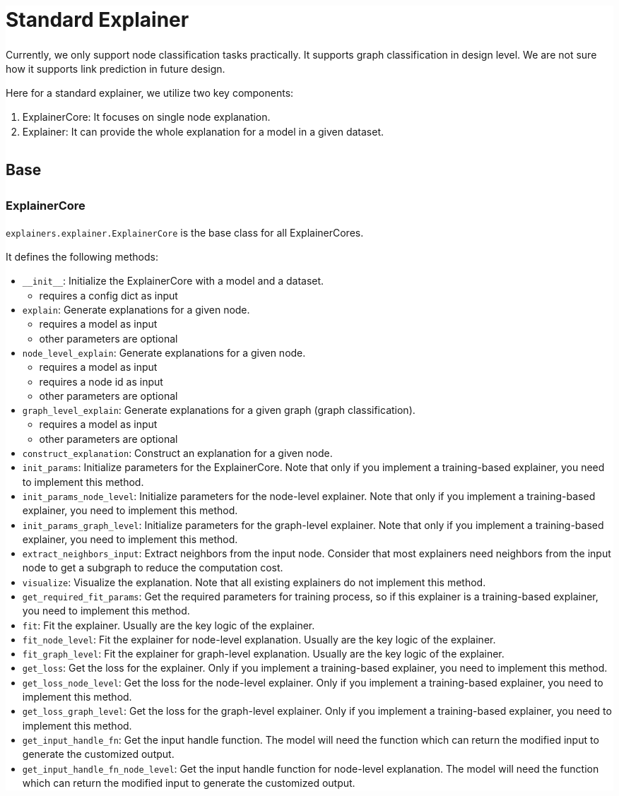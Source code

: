 # Standard Explainer

Currently, we only support node classification tasks practically. It supports graph classification in design level.
We are not sure how it supports link prediction in future design.

Here for a standard explainer, we utilize two key components:

1. ExplainerCore: It focuses on single node explanation.
2. Explainer: It can provide the whole explanation for a model in a given dataset.

## Base

### ExplainerCore

`explainers.explainer.ExplainerCore` is the base class for all ExplainerCores.

It defines the following methods:

- `__init__`: Initialize the ExplainerCore with a model and a dataset.
    - requires a config dict as input
- `explain`: Generate explanations for a given node.
    - requires a model as input
    - other parameters are optional
- `node_level_explain`: Generate explanations for a given node.
    - requires a model as input
    - requires a node id as input
    - other parameters are optional
- `graph_level_explain`: Generate explanations for a given graph (graph classification).
    - requires a model as input
    - other parameters are optional
- `construct_explanation`: Construct an explanation for a given node.
- `init_params`: Initialize parameters for the ExplainerCore. Note that only if you implement a training-based
  explainer, you need to implement this method.
- `init_params_node_level`: Initialize parameters for the node-level explainer. Note that only if you implement a training-based
  explainer, you need to implement this method.
- `init_params_graph_level`: Initialize parameters for the graph-level explainer. Note that only if you implement a training-based
  explainer, you need to implement this method.
- `extract_neighbors_input`: Extract neighbors from the input node. Consider that most explainers need
  neighbors from the input node to get a subgraph to reduce the computation cost.
- `visualize`: Visualize the explanation. Note that all existing explainers do not implement this method.
- `get_required_fit_params`: Get the required parameters for training process, so if this explainer is a training-based explainer,
  you need to implement this method.
- `fit`: Fit the explainer. Usually are the key logic of the explainer. 
- `fit_node_level`: Fit the explainer for node-level explanation. Usually are the key logic of the explainer.
- `fit_graph_level`: Fit the explainer for graph-level explanation. Usually are the key logic of the explainer.
- `get_loss`: Get the loss for the explainer. Only if you implement a training-based explainer, you need to implement this method.
- `get_loss_node_level`: Get the loss for the node-level explainer. Only if you implement a training-based explainer, you need to implement this method.
- `get_loss_graph_level`: Get the loss for the graph-level explainer. Only if you implement a training-based explainer, you need to implement this method.
- `get_input_handle_fn`: Get the input handle function. The model will need the function which can return the modified input to generate the customized output.
- `get_input_handle_fn_node_level`: Get the input handle function for node-level explanation. The model will need the function which can return the modified input to generate the customized output.